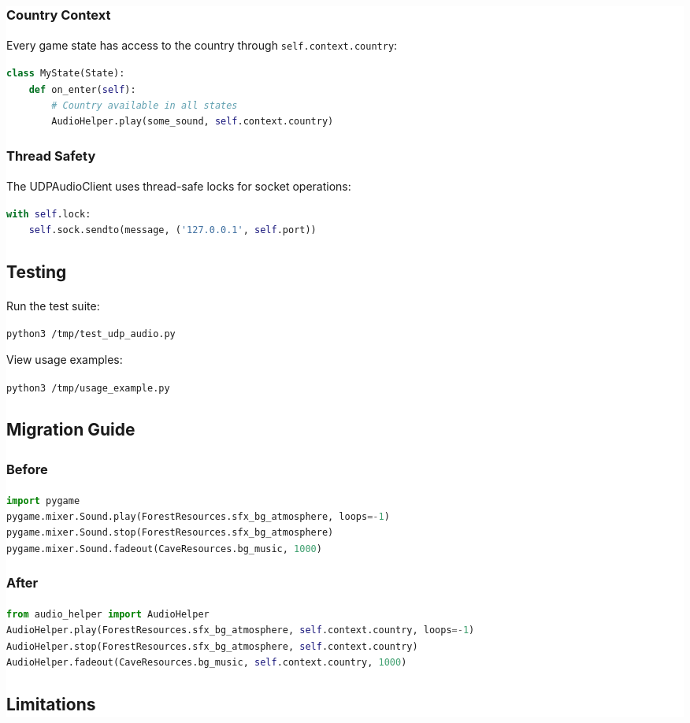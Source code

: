 ### Country Context

Every game state has access to the country through `self.context.country`:

```python
class MyState(State):
    def on_enter(self):
        # Country available in all states
        AudioHelper.play(some_sound, self.context.country)
```

### Thread Safety

The UDPAudioClient uses thread-safe locks for socket operations:

```python
with self.lock:
    self.sock.sendto(message, ('127.0.0.1', self.port))
```

## Testing

Run the test suite:

```bash
python3 /tmp/test_udp_audio.py
```

View usage examples:

```bash
python3 /tmp/usage_example.py
```

## Migration Guide

### Before
```python
import pygame
pygame.mixer.Sound.play(ForestResources.sfx_bg_atmosphere, loops=-1)
pygame.mixer.Sound.stop(ForestResources.sfx_bg_atmosphere)
pygame.mixer.Sound.fadeout(CaveResources.bg_music, 1000)
```

### After
```python
from audio_helper import AudioHelper
AudioHelper.play(ForestResources.sfx_bg_atmosphere, self.context.country, loops=-1)
AudioHelper.stop(ForestResources.sfx_bg_atmosphere, self.context.country)
AudioHelper.fadeout(CaveResources.bg_music, self.context.country, 1000)
```

## Limitations

